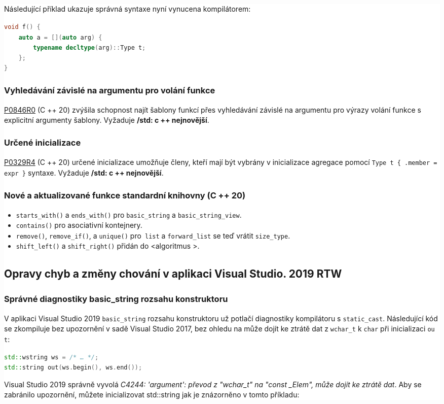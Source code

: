 Následující příklad ukazuje správná syntaxe nyní vynucena kompilátorem:

```cpp
void f() {
    auto a = [](auto arg) {
        typename decltype(arg)::Type t;
    };
}
```

### <a name="argument-dependent-lookup-for-function-calls"></a>Vyhledávání závislé na argumentu pro volání funkce

[P0846R0](http://www.open-std.org/jtc1/sc22/wg21/docs/papers/2017/p0846r0.html) (C ++ 20) zvýšila schopnost najít šablony funkcí přes vyhledávání závislé na argumentu pro výrazy volání funkce s explicitní argumenty šablony. Vyžaduje **/std: c ++ nejnovější**.

### <a name="designated-initialization"></a>Určené inicializace

[P0329R4](http://www.open-std.org/jtc1/sc22/wg21/docs/papers/2017/p0329r4.pdf) (C ++ 20) určené inicializace umožňuje členy, kteří mají být vybrány v inicializace agregace pomocí `Type t { .member = expr }` syntaxe. Vyžaduje **/std: c ++ nejnovější**.

### <a name="new-and-updated-standard-library-functions-c20"></a>Nové a aktualizované funkce standardní knihovny (C ++ 20)

- `starts_with()` a `ends_with()` pro `basic_string` a `basic_string_view`.
- `contains()` pro asociativní kontejnery.
- `remove()`, `remove_if()`, a `unique()` pro` list` a `forward_list` se teď vrátit `size_type`.
- `shift_left()` a `shift_right()` přidán do \<algoritmus >.

## <a name="bug-fixes-and-behavior-changes-in-visual-studio-2019-rtw"></a>Opravy chyb a změny chování v aplikaci Visual Studio. 2019 RTW

### <a name="correct-diagnostics-for-basicstring-range-constructor"></a>Správné diagnostiky basic_string rozsahu konstruktoru

V aplikaci Visual Studio 2019 `basic_string` rozsahu konstruktoru už potlačí diagnostiky kompilátoru s `static_cast`. Následující kód se zkompiluje bez upozornění v sadě Visual Studio 2017, bez ohledu na může dojít ke ztrátě dat z `wchar_t` k `char` při inicializaci `out`:

```cpp
std::wstring ws = /* … */;
std::string out(ws.begin(), ws.end());
```

Visual Studio 2019 správně vyvolá *C4244: 'argument': převod z "wchar_t" na "const _Elem", může dojít ke ztrátě dat*. Aby se zabránilo upozornění, můžete inicializovat std::string jak je znázorněno v tomto příkladu:
